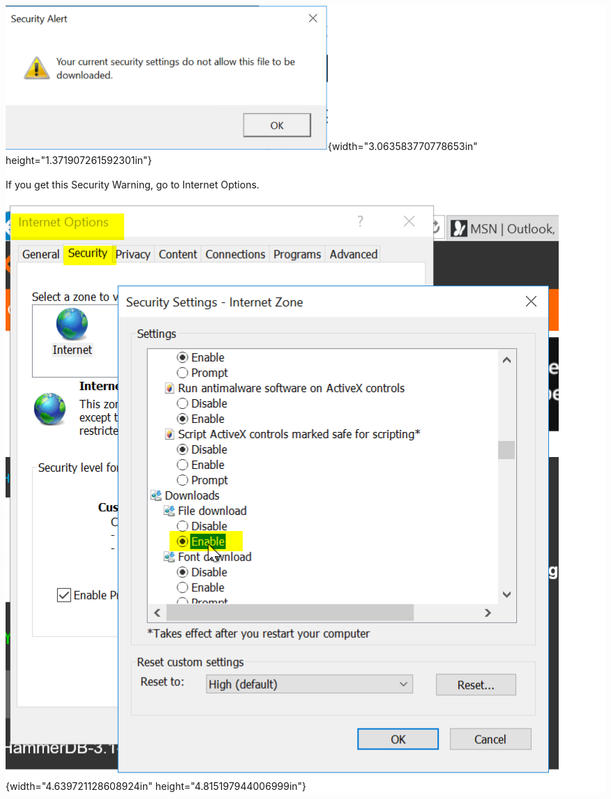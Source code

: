 ![](images\image14.png){width="3.063583770778653in"
height="1.371907261592301in"}

If you get this Security Warning, go to Internet Options.

![](images\image15.png){width="4.639721128608924in"
height="4.815197944006999in"}
